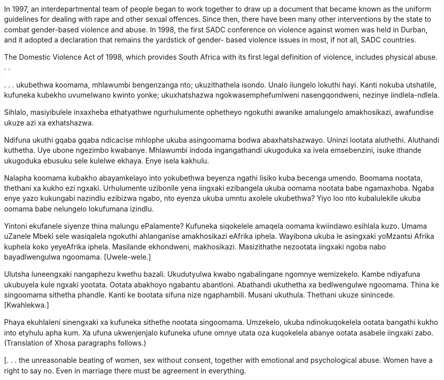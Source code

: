 In 1997, an interdepartmental team of people began to work together to draw
up a document that became known as the uniform guidelines for dealing with
rape and other sexual offences. Since then, there have been many other
interventions by the state to combat gender-based violence and abuse. In
1998, the first SADC conference on violence against women was held in
Durban, and it adopted a declaration that remains the yardstick of gender-
based violence issues in most, if not all, SADC countries.

The Domestic Violence Act of 1998, which provides South Africa with its
first legal definition of violence, includes physical abuse. . .

. . . ukubethwa koomama, mhlawumbi bengenzanga nto; ukuzithathela isondo.
Unalo ilungelo lokuthi hayi. Kanti nokuba utshatile, kufuneka kubekho
uvumelwano kwinto yonke; ukuxhatshazwa ngokwasemphefumlweni nasengqondweni,
nezinye iindlela-ndlela.

Sihlalo, masiyibulele inxaxheba ethatyathwe ngurhulumente ophetheyo
ngokuthi awanike amalungelo amakhosikazi, awafundise ukuze azi xa
exhatshazwa.

Ndifuna ukuthi gqaba gqaba ndicacise mhlophe ukuba asingoomama bodwa
abaxhatshazwayo. Uninzi lootata aluthethi. Aluthandi kuthetha. Uye ubone
ngezimbo kwabanye. Mhlawumbi indoda ingangathandi ukugoduka xa ivela
emsebenzini, isuke ithande ukugoduka ebusuku sele kulelwe ekhaya. Enye
isela kakhulu.

Nalapha koomama kubakho abayamkelayo into yokubethwa beyenza ngathi lisiko
kuba becenga umendo. Boomama nootata, thethani xa kukho ezi ngxaki.
Urhulumente uzibonile yena iingxaki ezibangela ukuba oomama nootata babe
ngamaxhoba.
Ngaba enye yazo kukungabi nazindlu ezibizwa ngabo, nto eyenza ukuba umntu
axolele ukubethwa? Yiyo loo nto kubalulekile ukuba oomama babe nelungelo
lokufumana izindlu.

Yintoni ekufanele siyenze thina malungu ePalamente? Kufuneka siqokelele
amaqela oomama kwiindawo esihlala kuzo. Umama uZanele Mbeki sele wasiqalela
ngokuthi ahlanganise amakhosikazi eAfrika iphela. Wayibona ukuba le
asingxaki yoMzantsi Afrika kuphela koko yeyeAfrika iphela. Masilande
ekhondweni, makhosikazi. Masizithathe nezootata iingxaki ngoba nabo
bayadlwengulwa ngoomama. [Uwele-wele.]

Ulutsha luneengxaki nangaphezu kwethu bazali. Ukudutyulwa kwabo
ngabalingane ngomnye wemizekelo. Kambe ndiyafuna ukubuyela kule ngxaki
yootata. Ootata abakhoyo ngabantu abantloni. Abathandi ukuthetha xa
bedlwengulwe ngoomama. Thina ke singoomama sithetha phandle. Kanti ke
bootata sifuna nize ngaphambili. Musani ukuthula. Thethani ukuze sinincede.
[Kwahlekwa.]

Phaya ekuhlaleni sinengxaki xa kufuneka sithethe nootata singoomama.
Umzekelo, ukuba ndinokuqokelela ootata bangathi kukho into etyhulu apha
kum. Xa ufuna ukwenjenjalo kufuneka ufune omnye utata oza kuqokelela abanye
ootata asabele iingxaki zabo. (Translation of Xhosa paragraphs follows.)


[. . . the unreasonable beating of women, sex without consent, together
with emotional and psychological abuse. Women have a right to say no. Even
in marriage there must be agreement in everything.
